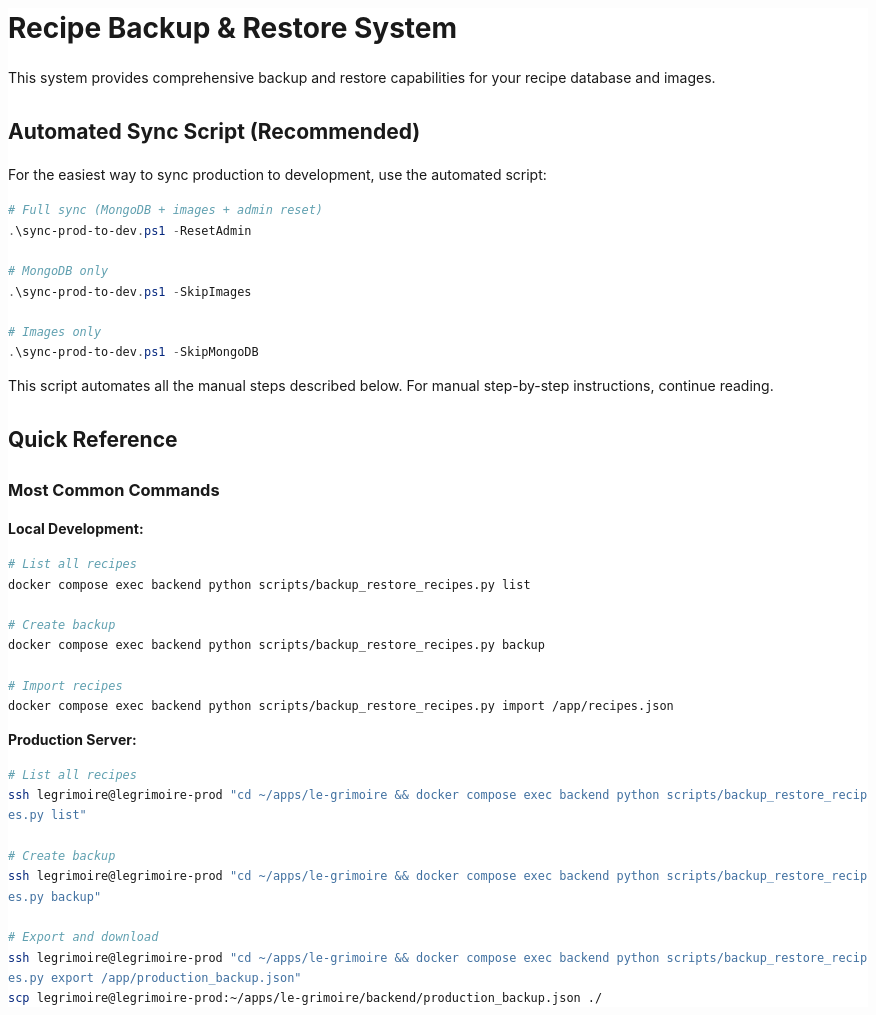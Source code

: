# Recipe Backup & Restore System

This system provides comprehensive backup and restore capabilities for your recipe database and images.

## Automated Sync Script (Recommended)

For the easiest way to sync production to development, use the automated script:

```powershell
# Full sync (MongoDB + images + admin reset)
.\sync-prod-to-dev.ps1 -ResetAdmin

# MongoDB only
.\sync-prod-to-dev.ps1 -SkipImages

# Images only
.\sync-prod-to-dev.ps1 -SkipMongoDB
```

This script automates all the manual steps described below. For manual step-by-step instructions, continue reading.

## Quick Reference

### Most Common Commands

**Local Development:**
```bash
# List all recipes
docker compose exec backend python scripts/backup_restore_recipes.py list

# Create backup
docker compose exec backend python scripts/backup_restore_recipes.py backup

# Import recipes
docker compose exec backend python scripts/backup_restore_recipes.py import /app/recipes.json
```

**Production Server:**
```bash
# List all recipes
ssh legrimoire@legrimoire-prod "cd ~/apps/le-grimoire && docker compose exec backend python scripts/backup_restore_recipes.py list"

# Create backup
ssh legrimoire@legrimoire-prod "cd ~/apps/le-grimoire && docker compose exec backend python scripts/backup_restore_recipes.py backup"

# Export and download
ssh legrimoire@legrimoire-prod "cd ~/apps/le-grimoire && docker compose exec backend python scripts/backup_restore_recipes.py export /app/production_backup.json"
scp legrimoire@legrimoire-prod:~/apps/le-grimoire/backend/production_backup.json ./
```
